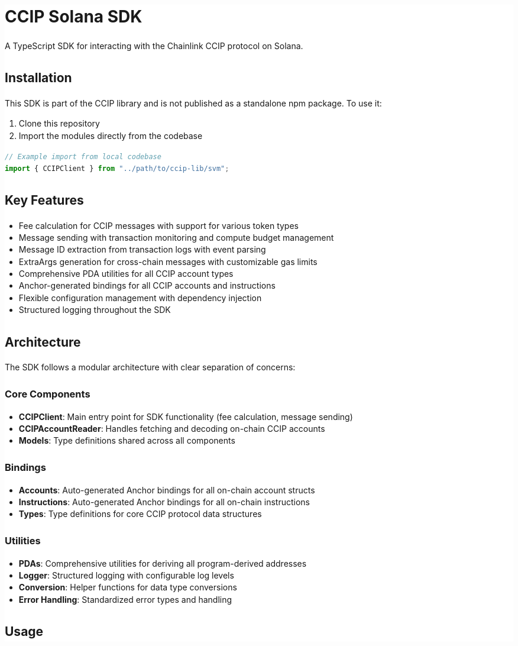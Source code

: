 # CCIP Solana SDK

A TypeScript SDK for interacting with the Chainlink CCIP protocol on Solana.

## Installation

This SDK is part of the CCIP library and is not published as a standalone npm package. To use it:

1. Clone this repository
2. Import the modules directly from the codebase

```typescript
// Example import from local codebase
import { CCIPClient } from "../path/to/ccip-lib/svm";
```

## Key Features

- Fee calculation for CCIP messages with support for various token types
- Message sending with transaction monitoring and compute budget management
- Message ID extraction from transaction logs with event parsing
- ExtraArgs generation for cross-chain messages with customizable gas limits
- Comprehensive PDA utilities for all CCIP account types
- Anchor-generated bindings for all CCIP accounts and instructions
- Flexible configuration management with dependency injection
- Structured logging throughout the SDK

## Architecture

The SDK follows a modular architecture with clear separation of concerns:

### Core Components

- **CCIPClient**: Main entry point for SDK functionality (fee calculation, message sending)
- **CCIPAccountReader**: Handles fetching and decoding on-chain CCIP accounts
- **Models**: Type definitions shared across all components

### Bindings

- **Accounts**: Auto-generated Anchor bindings for all on-chain account structs
- **Instructions**: Auto-generated Anchor bindings for all on-chain instructions
- **Types**: Type definitions for core CCIP protocol data structures

### Utilities

- **PDAs**: Comprehensive utilities for deriving all program-derived addresses
- **Logger**: Structured logging with configurable log levels
- **Conversion**: Helper functions for data type conversions
- **Error Handling**: Standardized error types and handling

## Usage
